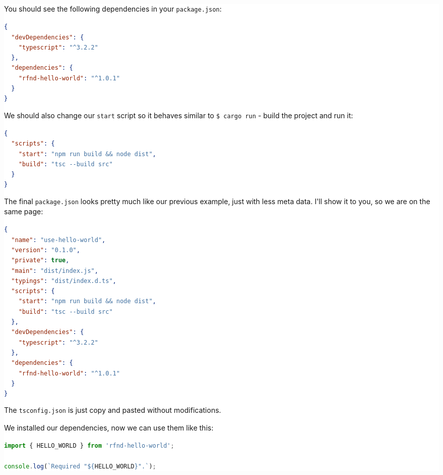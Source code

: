 You should see the following dependencies in your `package.json`:

```json
{
  "devDependencies": {
    "typescript": "^3.2.2"
  },
  "dependencies": {
    "rfnd-hello-world": "^1.0.1"
  }
}
```

We should also change our `start` script so it behaves similar to `$ cargo run` - build the project and run it:

```json
{
  "scripts": {
    "start": "npm run build && node dist",
    "build": "tsc --build src"
  }
}
```

The final `package.json` looks pretty much like our previous example, just with less meta data. I'll show it to you, so we are on the same page:

```json
{
  "name": "use-hello-world",
  "version": "0.1.0",
  "private": true,
  "main": "dist/index.js",
  "typings": "dist/index.d.ts",
  "scripts": {
    "start": "npm run build && node dist",
    "build": "tsc --build src"
  },
  "devDependencies": {
    "typescript": "^3.2.2"
  },
  "dependencies": {
    "rfnd-hello-world": "^1.0.1"
  }
}
```

The `tsconfig.json` is just copy and pasted without modifications.

We installed our dependencies, now we can use them like this:

```ts
import { HELLO_WORLD } from 'rfnd-hello-world';

console.log(`Required "${HELLO_WORLD}".`);
```
